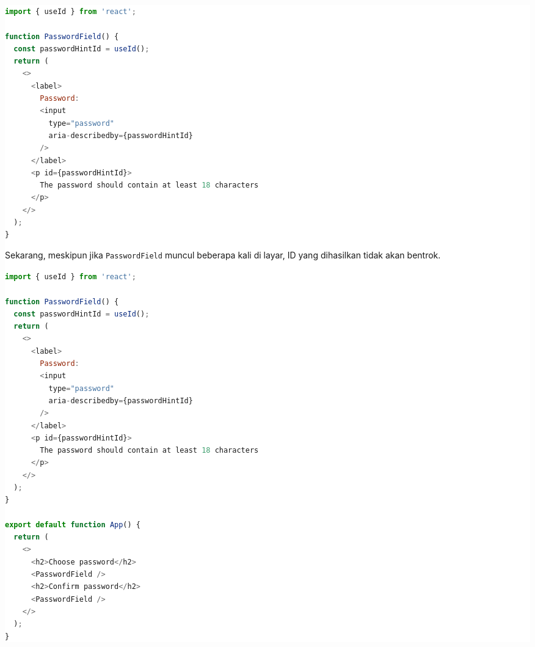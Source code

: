 ```js {4,11,14}
import { useId } from 'react';

function PasswordField() {
  const passwordHintId = useId();
  return (
    <>
      <label>
        Password:
        <input
          type="password"
          aria-describedby={passwordHintId}
        />
      </label>
      <p id={passwordHintId}>
        The password should contain at least 18 characters
      </p>
    </>
  );
}
```

Sekarang, meskipun jika `PasswordField` muncul beberapa kali di layar, ID yang dihasilkan tidak akan bentrok.

<Sandpack>

```js
import { useId } from 'react';

function PasswordField() {
  const passwordHintId = useId();
  return (
    <>
      <label>
        Password:
        <input
          type="password"
          aria-describedby={passwordHintId}
        />
      </label>
      <p id={passwordHintId}>
        The password should contain at least 18 characters
      </p>
    </>
  );
}

export default function App() {
  return (
    <>
      <h2>Choose password</h2>
      <PasswordField />
      <h2>Confirm password</h2>
      <PasswordField />
    </>
  );
}
```
